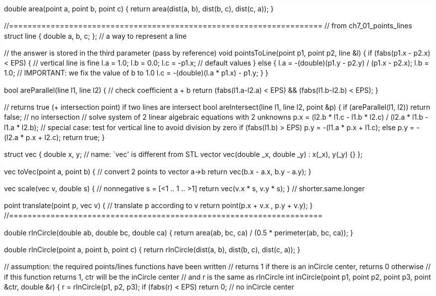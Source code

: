 double area(point a, point b, point c) {
 return area(dist(a, b), dist(b, c), dist(c, a)); }

//====================================================================
// from ch7_01_points_lines
struct line { double a, b, c; }; // a way to represent a line

// the answer is stored in the third parameter (pass by reference)
void pointsToLine(point p1, point p2, line &l) {
 if (fabs(p1.x - p2.x) < EPS) {              // vertical line is fine
   l.a = 1.0;   l.b = 0.0;   l.c = -p1.x;           // default values
 } else {
   l.a = -(double)(p1.y - p2.y) / (p1.x - p2.x);
   l.b = 1.0;              // IMPORTANT: we fix the value of b to 1.0
   l.c = -(double)(l.a * p1.x) - p1.y;
} }

bool areParallel(line l1, line l2) {        // check coefficient a + b
 return (fabs(l1.a-l2.a) < EPS) && (fabs(l1.b-l2.b) < EPS); }

// returns true (+ intersection point) if two lines are intersect
bool areIntersect(line l1, line l2, point &p) {
 if (areParallel(l1, l2)) return false;            // no intersection
 // solve system of 2 linear algebraic equations with 2 unknowns
 p.x = (l2.b * l1.c - l1.b * l2.c) / (l2.a * l1.b - l1.a * l2.b);
 // special case: test for vertical line to avoid division by zero
 if (fabs(l1.b) > EPS) p.y = -(l1.a * p.x + l1.c);
 else                  p.y = -(l2.a * p.x + l2.c);
 return true; }

struct vec { double x, y;  // name: `vec' is different from STL vector
 vec(double _x, double _y) : x(_x), y(_y) {} };

vec toVec(point a, point b) {       // convert 2 points to vector a->b
 return vec(b.x - a.x, b.y - a.y); }

vec scale(vec v, double s) {        // nonnegative s = [<1 .. 1 .. >1]
 return vec(v.x * s, v.y * s); }               // shorter.same.longer

point translate(point p, vec v) {        // translate p according to v
 return point(p.x + v.x , p.y + v.y); }
//====================================================================

double rInCircle(double ab, double bc, double ca) {
 return area(ab, bc, ca) / (0.5 * perimeter(ab, bc, ca)); }

double rInCircle(point a, point b, point c) {
 return rInCircle(dist(a, b), dist(b, c), dist(c, a)); }

// assumption: the required points/lines functions have been written
// returns 1 if there is an inCircle center, returns 0 otherwise
// if this function returns 1, ctr will be the inCircle center
// and r is the same as rInCircle
int inCircle(point p1, point p2, point p3, point &ctr, double &r) {
 r = rInCircle(p1, p2, p3);
 if (fabs(r) < EPS) return 0;                   // no inCircle center
